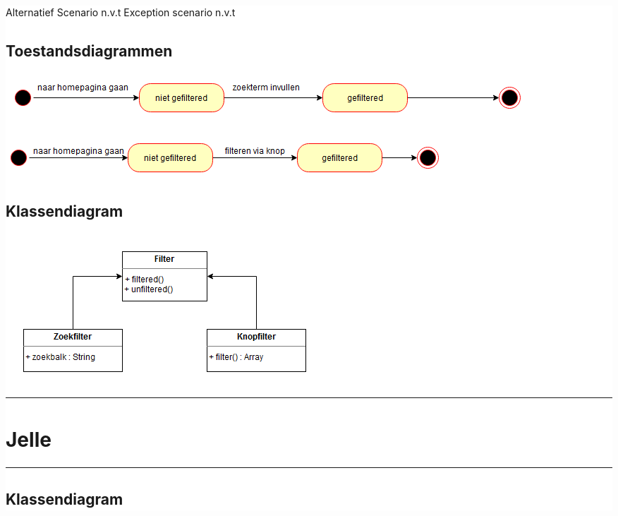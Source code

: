   </tr>
  <tr>
    <td>Alternatief Scenario</td>
    <td>n.v.t</td>
  </tr>
  <tr>
    <td>Exception scenario</td>
    <td>n.v.t</td>
  </tr>
</table>


## Toestandsdiagrammen

![image alt text](./../.assets/wiki/images/image_1.png)

![image alt text](./../.assets/wiki/images/image_2.png)

## Klassendiagram

![image alt text](./../.assets/wiki/images/image_3.png)

___________________________________________________________________________

# Jelle

___________________________________________________________________________

## Klassendiagram
